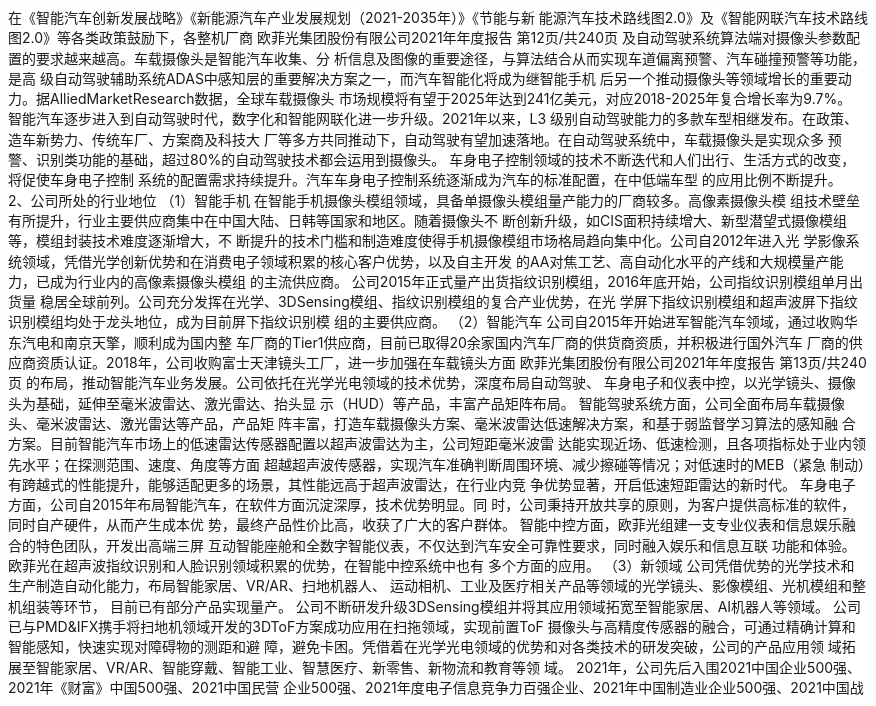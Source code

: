 在《智能汽车创新发展战略》《新能源汽车产业发展规划（2021-2035年）》《节能与新
能源汽车技术路线图2.0》及《智能网联汽车技术路线图2.0》等各类政策鼓励下，各整机厂商
欧菲光集团股份有限公司2021年年度报告
第12页/共240页
及自动驾驶系统算法端对摄像头参数配置的要求越来越高。车载摄像头是智能汽车收集、分
析信息及图像的重要途径，与算法结合从而实现车道偏离预警、汽车碰撞预警等功能，是高
级自动驾驶辅助系统ADAS中感知层的重要解决方案之一，而汽车智能化将成为继智能手机
后另一个推动摄像头等领域增长的重要动力。据AlliedMarketResearch数据，全球车载摄像头
市场规模将有望于2025年达到241亿美元，对应2018-2025年复合增长率为9.7%。
智能汽车逐步进入到自动驾驶时代，数字化和智能网联化进一步升级。2021年以来，L3
级别自动驾驶能力的多款车型相继发布。在政策、造车新势力、传统车厂、方案商及科技大
厂等多方共同推动下，自动驾驶有望加速落地。在自动驾驶系统中，车载摄像头是实现众多
预警、识别类功能的基础，超过80%的自动驾驶技术都会运用到摄像头。
车身电子控制领域的技术不断迭代和人们出行、生活方式的改变，将促使车身电子控制
系统的配置需求持续提升。汽车车身电子控制系统逐渐成为汽车的标准配置，在中低端车型
的应用比例不断提升。
2、公司所处的行业地位
（1）智能手机
在智能手机摄像头模组领域，具备单摄像头模组量产能力的厂商较多。高像素摄像头模
组技术壁垒有所提升，行业主要供应商集中在中国大陆、日韩等国家和地区。随着摄像头不
断创新升级，如CIS面积持续增大、新型潜望式摄像模组等，模组封装技术难度逐渐增大，不
断提升的技术门槛和制造难度使得手机摄像模组市场格局趋向集中化。公司自2012年进入光
学影像系统领域，凭借光学创新优势和在消费电子领域积累的核心客户优势，以及自主开发
的AA对焦工艺、高自动化水平的产线和大规模量产能力，已成为行业内的高像素摄像头模组
的主流供应商。
公司2015年正式量产出货指纹识别模组，2016年底开始，公司指纹识别模组单月出货量
稳居全球前列。公司充分发挥在光学、3DSensing模组、指纹识别模组的复合产业优势，在光
学屏下指纹识别模组和超声波屏下指纹识别模组均处于龙头地位，成为目前屏下指纹识别模
组的主要供应商。
（2）智能汽车
公司自2015年开始进军智能汽车领域，通过收购华东汽电和南京天擎，顺利成为国内整
车厂商的Tier1供应商，目前已取得20余家国内汽车厂商的供货商资质，并积极进行国外汽车
厂商的供应商资质认证。2018年，公司收购富士天津镜头工厂，进一步加强在车载镜头方面
欧菲光集团股份有限公司2021年年度报告
第13页/共240页
的布局，推动智能汽车业务发展。公司依托在光学光电领域的技术优势，深度布局自动驾驶、
车身电子和仪表中控，以光学镜头、摄像头为基础，延伸至毫米波雷达、激光雷达、抬头显
示（HUD）等产品，丰富产品矩阵布局。
智能驾驶系统方面，公司全面布局车载摄像头、毫米波雷达、激光雷达等产品，产品矩
阵丰富，打造车载摄像头方案、毫米波雷达低速解决方案，和基于弱监督学习算法的感知融
合方案。目前智能汽车市场上的低速雷达传感器配置以超声波雷达为主，公司短距毫米波雷
达能实现近场、低速检测，且各项指标处于业内领先水平；在探测范围、速度、角度等方面
超越超声波传感器，实现汽车准确判断周围环境、减少擦碰等情况；对低速时的MEB（紧急
制动）有跨越式的性能提升，能够适配更多的场景，其性能远高于超声波雷达，在行业内竞
争优势显著，开启低速短距雷达的新时代。
车身电子方面，公司自2015年布局智能汽车，在软件方面沉淀深厚，技术优势明显。同
时，公司秉持开放共享的原则，为客户提供高标准的软件，同时自产硬件，从而产生成本优
势，最终产品性价比高，收获了广大的客户群体。
智能中控方面，欧菲光组建一支专业仪表和信息娱乐融合的特色团队，开发出高端三屏
互动智能座舱和全数字智能仪表，不仅达到汽车安全可靠性要求，同时融入娱乐和信息互联
功能和体验。欧菲光在超声波指纹识别和人脸识别领域积累的优势，在智能中控系统中也有
多个方面的应用。
（3）新领域
公司凭借优势的光学技术和生产制造自动化能力，布局智能家居、VR/AR、扫地机器人、
运动相机、工业及医疗相关产品等领域的光学镜头、影像模组、光机模组和整机组装等环节，
目前已有部分产品实现量产。
公司不断研发升级3DSensing模组并将其应用领域拓宽至智能家居、AI机器人等领域。
公司已与PMD&IFX携手将扫地机领域开发的3DToF方案成功应用在扫拖领域，实现前置ToF
摄像头与高精度传感器的融合，可通过精确计算和智能感知，快速实现对障碍物的测距和避
障，避免卡困。凭借着在光学光电领域的优势和对各类技术的研发突破，公司的产品应用领
域拓展至智能家居、VR/AR、智能穿戴、智能工业、智慧医疗、新零售、新物流和教育等领
域。
2021年，公司先后入围2021中国企业500强、2021年《财富》中国500强、2021中国民营
企业500强、2021年度电子信息竞争力百强企业、2021年中国制造业企业500强、2021中国战